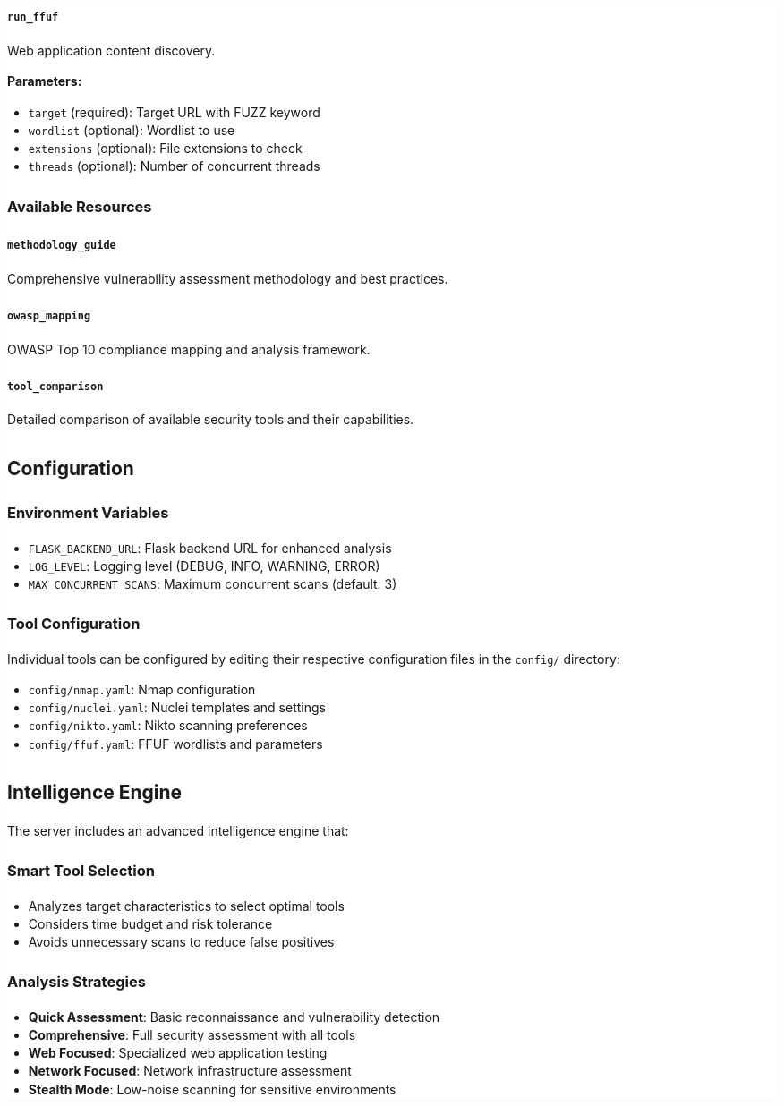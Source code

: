 #### `run_ffuf`
Web application content discovery.

**Parameters:**
- `target` (required): Target URL with FUZZ keyword
- `wordlist` (optional): Wordlist to use
- `extensions` (optional): File extensions to check
- `threads` (optional): Number of concurrent threads

### Available Resources

#### `methodology_guide`
Comprehensive vulnerability assessment methodology and best practices.

#### `owasp_mapping`
OWASP Top 10 compliance mapping and analysis framework.

#### `tool_comparison`
Detailed comparison of available security tools and their capabilities.

## Configuration

### Environment Variables

- `FLASK_BACKEND_URL`: Flask backend URL for enhanced analysis
- `LOG_LEVEL`: Logging level (DEBUG, INFO, WARNING, ERROR)
- `MAX_CONCURRENT_SCANS`: Maximum concurrent scans (default: 3)

### Tool Configuration

Individual tools can be configured by editing their respective configuration files in the `config/` directory:

- `config/nmap.yaml`: Nmap configuration
- `config/nuclei.yaml`: Nuclei templates and settings  
- `config/nikto.yaml`: Nikto scanning preferences
- `config/ffuf.yaml`: FFUF wordlists and parameters

## Intelligence Engine

The server includes an advanced intelligence engine that:

### Smart Tool Selection
- Analyzes target characteristics to select optimal tools
- Considers time budget and risk tolerance
- Avoids unnecessary scans to reduce false positives

### Analysis Strategies

- **Quick Assessment**: Basic reconnaissance and vulnerability detection
- **Comprehensive**: Full security assessment with all tools
- **Web Focused**: Specialized web application testing
- **Network Focused**: Network infrastructure assessment
- **Stealth Mode**: Low-noise scanning for sensitive environments
